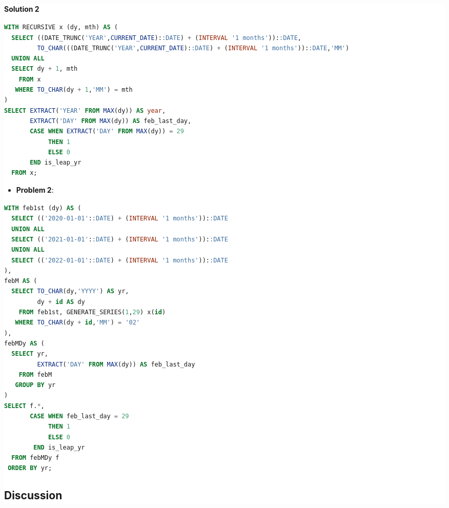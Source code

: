 **Solution 2**

```SQL
WITH RECURSIVE x (dy, mth) AS (
  SELECT ((DATE_TRUNC('YEAR',CURRENT_DATE)::DATE) + (INTERVAL '1 months'))::DATE,
         TO_CHAR(((DATE_TRUNC('YEAR',CURRENT_DATE)::DATE) + (INTERVAL '1 months'))::DATE,'MM')
  UNION ALL
  SELECT dy + 1, mth
    FROM x
   WHERE TO_CHAR(dy + 1,'MM') = mth
)
SELECT EXTRACT('YEAR' FROM MAX(dy)) AS year,
       EXTRACT('DAY' FROM MAX(dy)) AS feb_last_day,
       CASE WHEN EXTRACT('DAY' FROM MAX(dy)) = 29
            THEN 1
            ELSE 0
       END is_leap_yr
  FROM x;
```



- **Problem 2**:

```SQL
WITH feb1st (dy) AS (
  SELECT (('2020-01-01'::DATE) + (INTERVAL '1 months'))::DATE
  UNION ALL
  SELECT (('2021-01-01'::DATE) + (INTERVAL '1 months'))::DATE
  UNION ALL
  SELECT (('2022-01-01'::DATE) + (INTERVAL '1 months'))::DATE
),
febM AS (
  SELECT TO_CHAR(dy,'YYYY') AS yr,
         dy + id AS dy
    FROM feb1st, GENERATE_SERIES(1,29) x(id)
   WHERE TO_CHAR(dy + id,'MM') = '02'
),
febMDy AS (
  SELECT yr,
         EXTRACT('DAY' FROM MAX(dy)) AS feb_last_day
    FROM febM
   GROUP BY yr
)
SELECT f.*,
       CASE WHEN feb_last_day = 29
            THEN 1
            ELSE 0
        END is_leap_yr
  FROM febMDy f
 ORDER BY yr;
```


## Discussion

